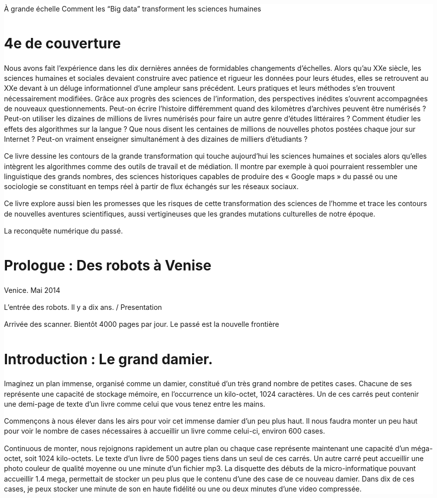 À grande échelle 
Comment les “Big data” transforment les sciences humaines

# 4e de couverture

Nous avons fait l’expérience dans les dix dernières années de formidables changements d’échelles. Alors qu’au XXe siècle, les sciences humaines et sociales devaient construire avec patience et rigueur les données pour leurs études, elles se retrouvent au XXe devant à un déluge informationnel d’une ampleur sans précédent. Leurs pratiques et leurs méthodes s’en trouvent nécessairement modifiées. Grâce aux progrès des sciences de l’information, des perspectives inédites s’ouvrent accompagnées de nouveaux questionnements. Peut-on écrire l’histoire différemment quand des kilomètres d’archives peuvent être numérisés ? Peut-on utiliser les dizaines de millions de livres numérisés pour faire un autre genre d’études littéraires ? Comment étudier les effets des algorithmes sur la langue ? Que nous disent les centaines de millions de nouvelles photos postées chaque jour sur Internet ? Peut-on vraiment enseigner simultanément à des dizaines de milliers d’étudiants ?

Ce livre dessine les contours de la grande transformation qui touche aujourd’hui les sciences humaines et sociales alors qu’elles intègrent les algorithmes comme des outils de travail et de médiation. Il montre par exemple à quoi pourraient ressembler une linguistique des grands nombres, des sciences historiques capables de produire des « Google maps » du passé ou une sociologie se constituant en temps réel à partir de flux échangés sur les réseaux sociaux. 

Ce livre explore aussi bien les promesses que les risques de cette transformation des sciences de l’homme et trace les contours de nouvelles aventures scientifiques, aussi vertigineuses que les grandes mutations culturelles de notre époque. 


La reconquête numérique du passé. 

#  Prologue : Des robots à Venise

Venice. Mai 2014 

L’entrée des robots.
Il y a dix ans. / Presentation 

Arrivée des scanner. Bientôt 4000 pages par jour. Le passé est la nouvelle frontière

#  Introduction : Le grand damier. 

Imaginez un plan immense, organisé comme un damier, constitué d’un très grand nombre de petites cases. Chacune de ses représente une capacité de stockage mémoire, en l’occurrence un kilo-octet, 1024 caractères. Un de ces carrés peut contenir une demi-page de texte d’un livre comme celui que vous tenez entre les mains. 

Commençons à nous élever dans les airs pour voir cet immense damier d’un peu plus haut. Il nous faudra monter un peu haut pour voir le nombre de cases nécessaires à accueillir un livre comme celui-ci, environ 600 cases. 

Continuous de monter, nous rejoignons rapidement un autre plan ou chaque case représente maintenant une capacité d’un méga-octet, soit 1024 kilo-octets. Le texte d’un livre de 500 pages tiens dans un seul de ces carrés. Un autre carré peut accueillir une photo couleur de qualité moyenne ou une minute d’un fichier mp3. La disquette des débuts de la micro-informatique pouvant accueillir  1.4 mega, permettait de stocker un peu plus que le contenu d’une des case de ce nouveau damier. Dans dix de ces cases, je peux stocker une minute de son en haute fidélité ou une ou deux minutes d’une video compressée. 
